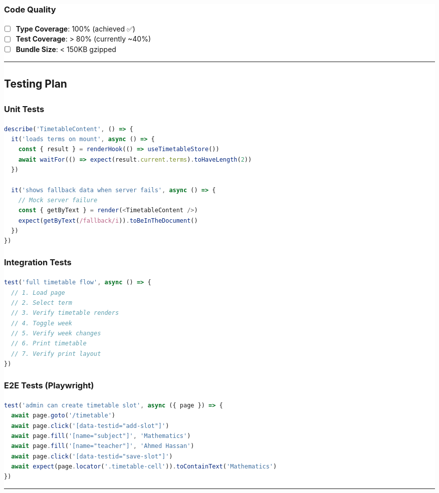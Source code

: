 ### Code Quality
- [ ] **Type Coverage**: 100% (achieved ✅)
- [ ] **Test Coverage**: > 80% (currently ~40%)
- [ ] **Bundle Size**: < 150KB gzipped

---

## Testing Plan

### Unit Tests
```typescript
describe('TimetableContent', () => {
  it('loads terms on mount', async () => {
    const { result } = renderHook(() => useTimetableStore())
    await waitFor(() => expect(result.current.terms).toHaveLength(2))
  })

  it('shows fallback data when server fails', async () => {
    // Mock server failure
    const { getByText } = render(<TimetableContent />)
    expect(getByText(/fallback/i)).toBeInTheDocument()
  })
})
```

### Integration Tests
```typescript
test('full timetable flow', async () => {
  // 1. Load page
  // 2. Select term
  // 3. Verify timetable renders
  // 4. Toggle week
  // 5. Verify week changes
  // 6. Print timetable
  // 7. Verify print layout
})
```

### E2E Tests (Playwright)
```typescript
test('admin can create timetable slot', async ({ page }) => {
  await page.goto('/timetable')
  await page.click('[data-testid="add-slot"]')
  await page.fill('[name="subject"]', 'Mathematics')
  await page.fill('[name="teacher"]', 'Ahmed Hassan')
  await page.click('[data-testid="save-slot"]')
  await expect(page.locator('.timetable-cell')).toContainText('Mathematics')
})
```

---
